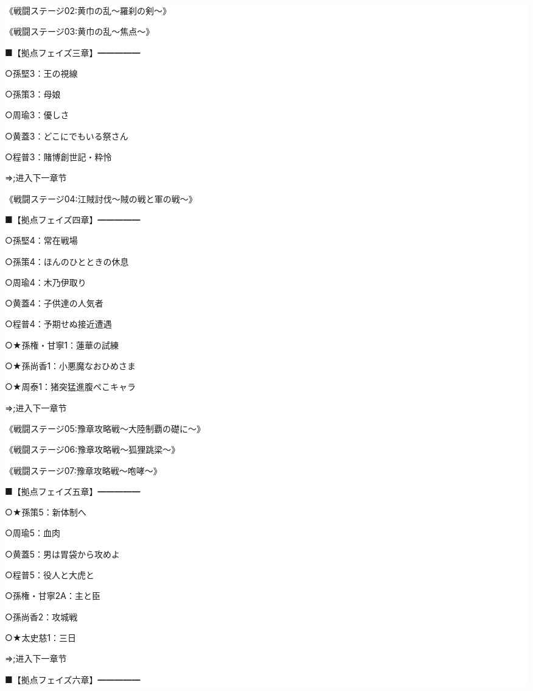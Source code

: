 《戦闘ステージ02:黄巾の乱～羅刹の剣～》

《戦闘ステージ03:黄巾の乱～焦点～》

■【拠点フェイズ三章】━━━━━

○孫堅3：王の視線

○孫策3：母娘

○周瑜3：優しさ

○黄蓋3：どこにでもいる祭さん

○程普3：賭博創世記・粋怜

⇒;进入下一章节

《戦闘ステージ04:江賊討伐～賊の戦と軍の戦～》

■【拠点フェイズ四章】━━━━━

○孫堅4：常在戦場

○孫策4：ほんのひとときの休息

○周瑜4：木乃伊取り

○黄蓋4：子供達の人気者

○程普4：予期せぬ接近遭遇

○★孫権・甘寧1：蓮華の試練

○★孫尚香1：小悪魔なおひめさま

○★周泰1：猪突猛進腹ぺこキャラ

⇒;进入下一章节

《戦闘ステージ05:豫章攻略戦～大陸制覇の礎に～》

《戦闘ステージ06:豫章攻略戦～狐狸跳梁～》

《戦闘ステージ07:豫章攻略戦～咆哮～》

■【拠点フェイズ五章】━━━━━

○★孫策5：新体制へ

○周瑜5：血肉

○黄蓋5：男は胃袋から攻めよ

○程普5：役人と大虎と

○孫権・甘寧2A：主と臣

○孫尚香2：攻城戦

○★太史慈1：三日

⇒;进入下一章节

■【拠点フェイズ六章】━━━━━
